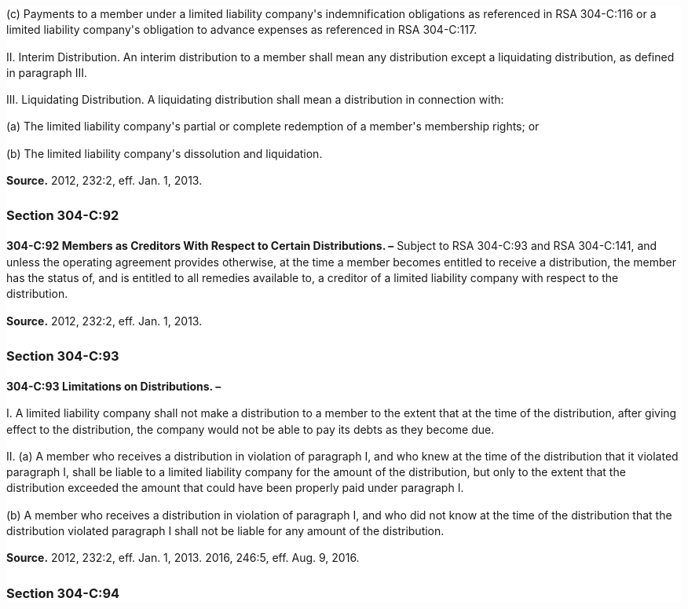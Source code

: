  (c) Payments to a member under a limited liability company's
indemnification obligations as referenced in RSA 304-C:116 or a limited
liability company's obligation to advance expenses as referenced in RSA
304-C:117.
                                             
 II. Interim Distribution. An interim distribution to a member shall
mean any distribution except a liquidating distribution, as defined in
paragraph III.
                                             
 III. Liquidating Distribution. A liquidating distribution shall mean
a distribution in connection with:
                                             
 (a) The limited liability company's partial or complete
redemption of a member's membership rights; or
                                             
 (b) The limited liability company's dissolution and liquidation.

**Source.** 2012, 232:2, eff. Jan. 1, 2013.

### Section 304-C:92

 **304-C:92 Members as Creditors With Respect to Certain
Distributions. –** Subject to RSA 304-C:93 and RSA 304-C:141, and unless
the operating agreement provides otherwise, at the time a member becomes
entitled to receive a distribution, the member has the status of, and is
entitled to all remedies available to, a creditor of a limited liability
company with respect to the distribution.

**Source.** 2012, 232:2, eff. Jan. 1, 2013.

### Section 304-C:93

 **304-C:93 Limitations on Distributions. –**
                                             
 I. A limited liability company shall not make a distribution to a
member to the extent that at the time of the distribution, after giving
effect to the distribution, the company would not be able to pay its
debts as they become due.
                                             
 II. (a) A member who receives a distribution in violation of
paragraph I, and who knew at the time of the distribution that it
violated paragraph I, shall be liable to a limited liability company for
the amount of the distribution, but only to the extent that the
distribution exceeded the amount that could have been properly paid
under paragraph I.
                                             
 (b) A member who receives a distribution in violation of
paragraph I, and who did not know at the time of the distribution that
the distribution violated paragraph I shall not be liable for any amount
of the distribution.

**Source.** 2012, 232:2, eff. Jan. 1, 2013. 2016, 246:5, eff. Aug. 9,
2016.

### Section 304-C:94
